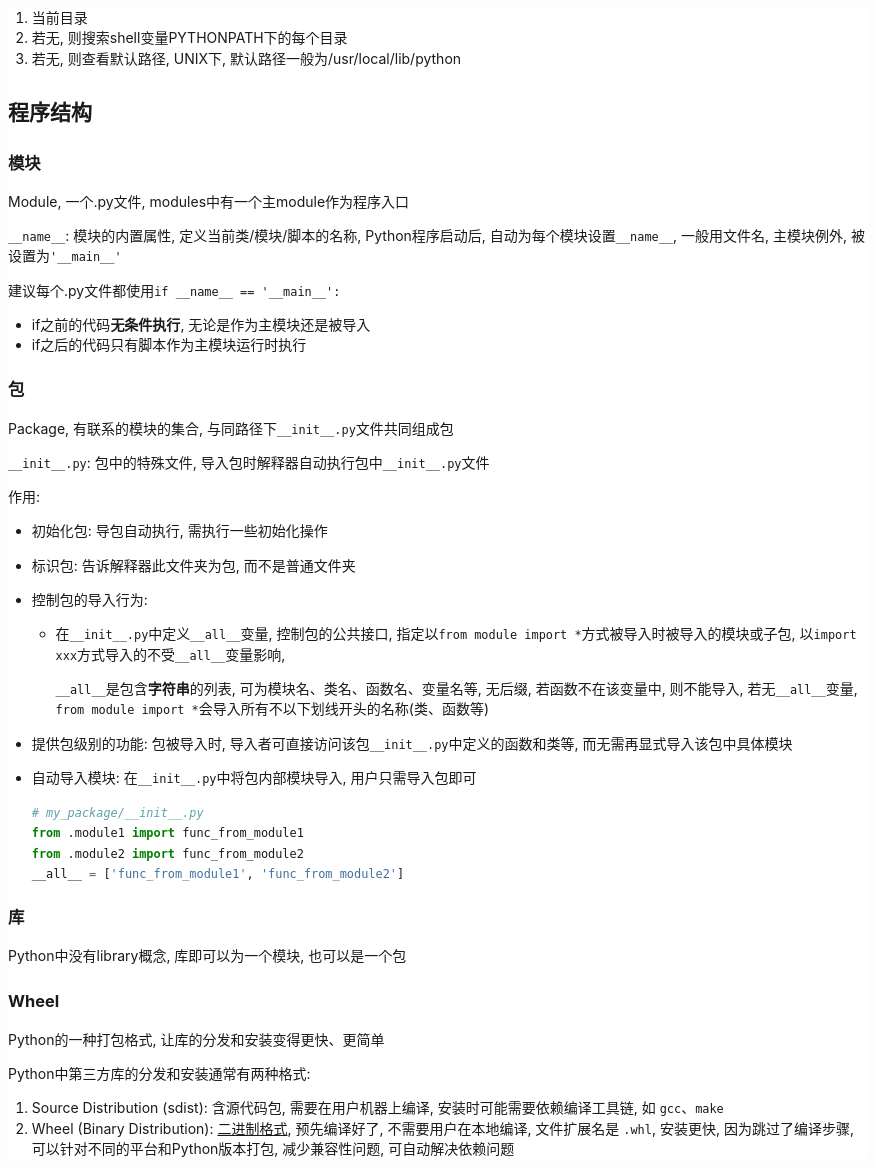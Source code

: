 1. 当前目录
2. 若无, 则搜索shell变量PYTHONPATH下的每个目录
3. 若无, 则查看默认路径, UNIX下, 默认路径一般为/usr/local/lib/python

## 程序结构

### 模块

Module, 一个.py文件, modules中有一个主module作为程序入口

`__name__`: 模块的内置属性, 定义当前类/模块/脚本的名称, Python程序启动后, 自动为每个模块设置`__name__`​, 一般用文件名, 主模块例外, 被设置为`'__main__'`​

建议每个.py文件都使用`if __name__ == '__main__':`​

- if之前的代码**无条件执行**, 无论是作为主模块还是被导入
- if之后的代码只有脚本作为主模块运行时执行

### 包

Package, 有联系的模块的集合, 与同路径下`__init__.py`​文件共同组成包

`__init__.py`: 包中的特殊文件, 导入包时解释器自动执行包中`__init__.py`​文件

作用:

- 初始化包: 导包自动执行, 需执行一些初始化操作
- 标识包: 告诉解释器此文件夹为包, 而不是普通文件夹
- 控制包的导入行为:

  - 在`__init__.py`​中定义`__all__`​变量, 控制包的公共接口, 指定以`from module import *`​方式被导入时被导入的模块或子包, 以`import xxx`​方式导入的不受`__all__`​变量影响, 

    `__all__`​是包含**字符串**的列表, 可为模块名、类名、函数名、变量名等, 无后缀, 若函数不在该变量中, 则不能导入, 若无`__all__`​变量, `from module import *`​会导入所有不以下划线开头的名称(类、函数等)
- 提供包级别的功能: 包被导入时, 导入者可直接访问该包`__init__.py`​中定义的函数和类等, 而无需再显式导入该包中具体模块
- 自动导入模块: 在`__init__.py`​中将包内部模块导入, 用户只需导入包即可

  ```python
  # my_package/__init__.py
  from .module1 import func_from_module1
  from .module2 import func_from_module2
  __all__ = ['func_from_module1', 'func_from_module2']
  ```

### 库

Python中没有library概念, 库即可以为一个模块, 也可以是一个包

### Wheel

Python的一种打包格式, 让库的分发和安装变得更快、更简单

Python中第三方库的分发和安装通常有两种格式:

1. Source Distribution (sdist): 含源代码包, 需要在用户机器上编译, 安装时可能需要依赖编译工具链, 如 `gcc`​、`make`​
2. Wheel (Binary Distribution): <u>二进制格式</u>, 预先编译好了, 不需要用户在本地编译, 文件扩展名是 `.whl`​, 安装更快, 因为跳过了编译步骤, 可以针对不同的平台和Python版本打包, 减少兼容性问题, 可自动解决依赖问题

